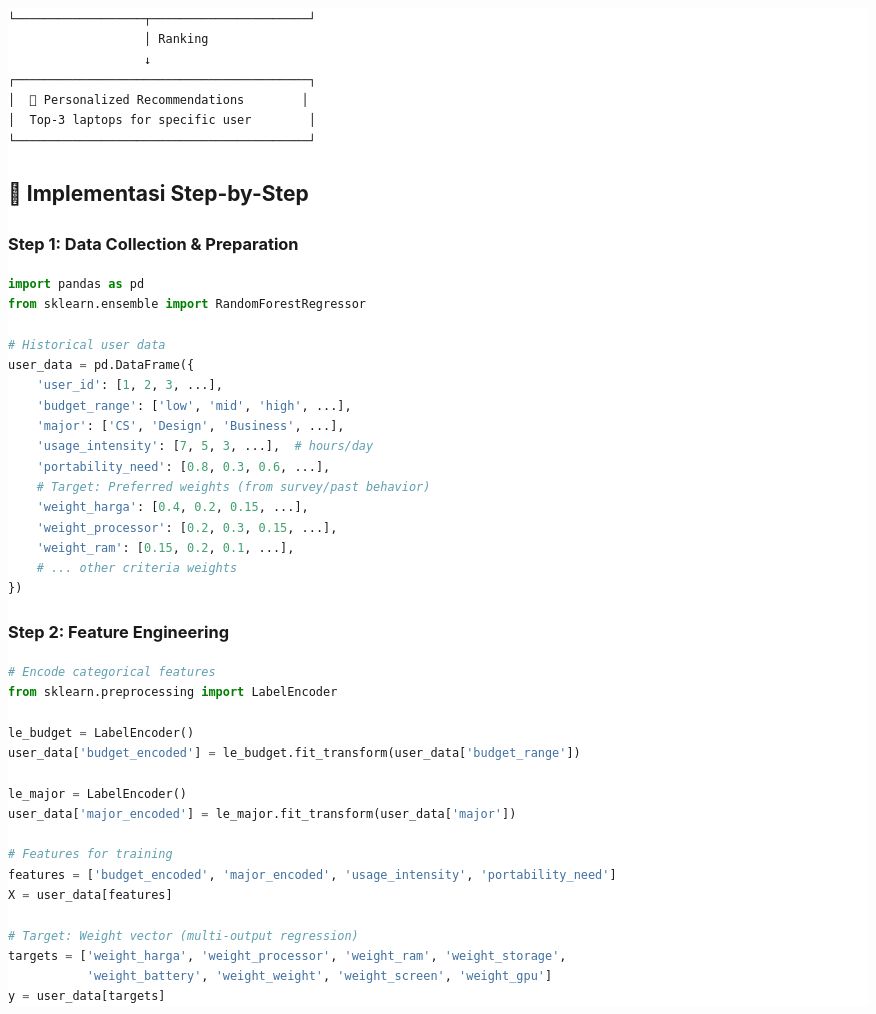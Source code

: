```
└──────────────────┬──────────────────────┘
                   │ Ranking
                   ↓
┌─────────────────────────────────────────┐
│  🎯 Personalized Recommendations        │
│  Top-3 laptops for specific user        │
└─────────────────────────────────────────┘
```

## 🔧 Implementasi Step-by-Step

### Step 1: Data Collection & Preparation

```python
import pandas as pd
from sklearn.ensemble import RandomForestRegressor

# Historical user data
user_data = pd.DataFrame({
    'user_id': [1, 2, 3, ...],
    'budget_range': ['low', 'mid', 'high', ...],
    'major': ['CS', 'Design', 'Business', ...],
    'usage_intensity': [7, 5, 3, ...],  # hours/day
    'portability_need': [0.8, 0.3, 0.6, ...],
    # Target: Preferred weights (from survey/past behavior)
    'weight_harga': [0.4, 0.2, 0.15, ...],
    'weight_processor': [0.2, 0.3, 0.15, ...],
    'weight_ram': [0.15, 0.2, 0.1, ...],
    # ... other criteria weights
})
```

### Step 2: Feature Engineering

```python
# Encode categorical features
from sklearn.preprocessing import LabelEncoder

le_budget = LabelEncoder()
user_data['budget_encoded'] = le_budget.fit_transform(user_data['budget_range'])

le_major = LabelEncoder()
user_data['major_encoded'] = le_major.fit_transform(user_data['major'])

# Features for training
features = ['budget_encoded', 'major_encoded', 'usage_intensity', 'portability_need']
X = user_data[features]

# Target: Weight vector (multi-output regression)
targets = ['weight_harga', 'weight_processor', 'weight_ram', 'weight_storage',
           'weight_battery', 'weight_weight', 'weight_screen', 'weight_gpu']
y = user_data[targets]
```
